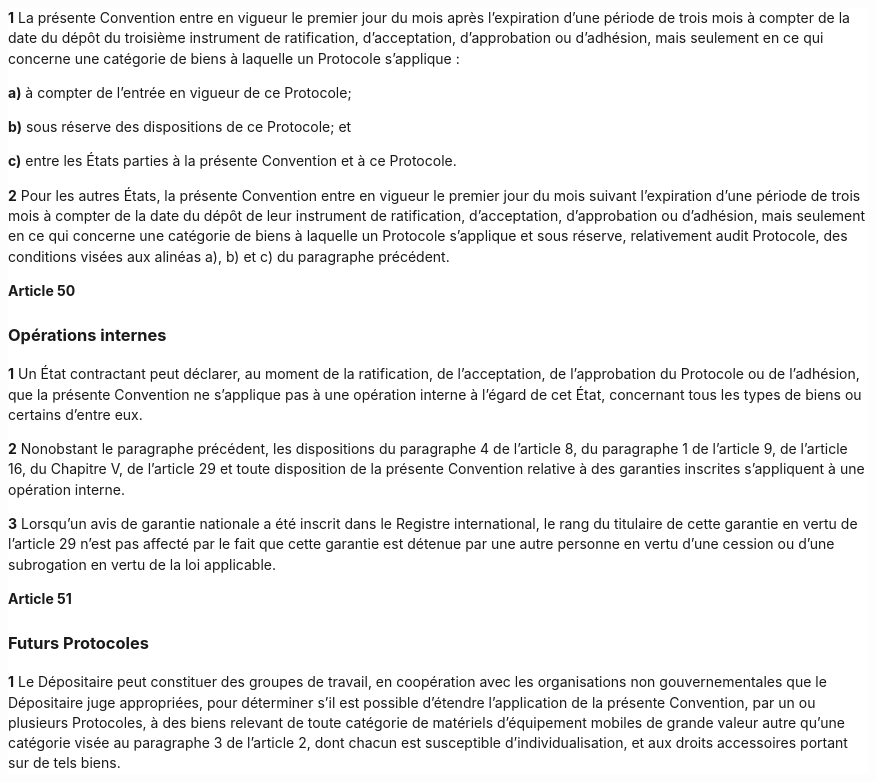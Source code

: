 
**1** La présente Convention entre en vigueur le premier jour du mois après l’expiration d’une période de trois mois à compter de la date du dépôt du troisième instrument de ratification, d’acceptation, d’approbation ou d’adhésion, mais seulement en ce qui concerne une catégorie de biens à laquelle un Protocole s’applique :

**a)** à compter de l’entrée en vigueur de ce Protocole;



**b)** sous réserve des dispositions de ce Protocole; et



**c)** entre les États parties à la présente Convention et à ce Protocole.





**2** Pour les autres États, la présente Convention entre en vigueur le premier jour du mois suivant l’expiration d’une période de trois mois à compter de la date du dépôt de leur instrument de ratification, d’acceptation, d’approbation ou d’adhésion, mais seulement en ce qui concerne une catégorie de biens à laquelle un Protocole s’applique et sous réserve, relativement audit Protocole, des conditions visées aux alinéas a), b) et c) du paragraphe précédent.



**Article 50** 
### Opérations internes


**1** Un État contractant peut déclarer, au moment de la ratification, de l’acceptation, de l’approbation du Protocole ou de l’adhésion, que la présente Convention ne s’applique pas à une opération interne à l’égard de cet État, concernant tous les types de biens ou certains d’entre eux.



**2** Nonobstant le paragraphe précédent, les dispositions du paragraphe 4 de l’article 8, du paragraphe 1 de l’article 9, de l’article 16, du Chapitre V, de l’article 29 et toute disposition de la présente Convention relative à des garanties inscrites s’appliquent à une opération interne.



**3** Lorsqu’un avis de garantie nationale a été inscrit dans le Registre international, le rang du titulaire de cette garantie en vertu de l’article 29 n’est pas affecté par le fait que cette garantie est détenue par une autre personne en vertu d’une cession ou d’une subrogation en vertu de la loi applicable.



**Article 51** 
### Futurs Protocoles


**1** Le Dépositaire peut constituer des groupes de travail, en coopération avec les organisations non gouvernementales que le Dépositaire juge appropriées, pour déterminer s’il est possible d’étendre l’application de la présente Convention, par un ou plusieurs Protocoles, à des biens relevant de toute catégorie de matériels d’équipement mobiles de grande valeur autre qu’une catégorie visée au paragraphe 3 de l’article 2, dont chacun est susceptible d’individualisation, et aux droits accessoires portant sur de tels biens.


